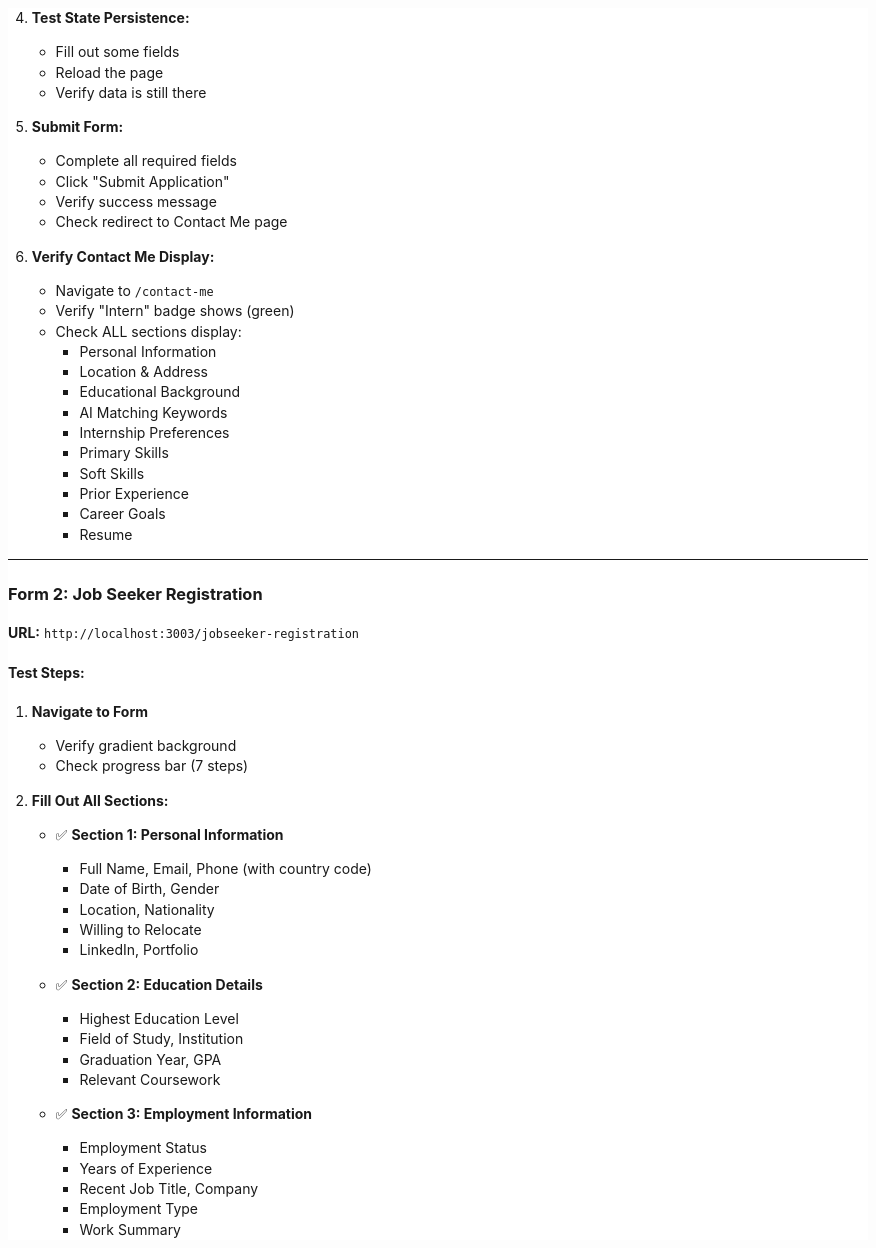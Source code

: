 4. **Test State Persistence:**
   - Fill out some fields
   - Reload the page
   - Verify data is still there

5. **Submit Form:**
   - Complete all required fields
   - Click "Submit Application"
   - Verify success message
   - Check redirect to Contact Me page

6. **Verify Contact Me Display:**
   - Navigate to `/contact-me`
   - Verify "Intern" badge shows (green)
   - Check ALL sections display:
     - Personal Information
     - Location & Address
     - Educational Background
     - AI Matching Keywords
     - Internship Preferences
     - Primary Skills
     - Soft Skills
     - Prior Experience
     - Career Goals
     - Resume

---

### Form 2: Job Seeker Registration

**URL:** `http://localhost:3003/jobseeker-registration`

#### Test Steps:
1. **Navigate to Form**
   - Verify gradient background
   - Check progress bar (7 steps)

2. **Fill Out All Sections:**
   - ✅ **Section 1: Personal Information**
     - Full Name, Email, Phone (with country code)
     - Date of Birth, Gender
     - Location, Nationality
     - Willing to Relocate
     - LinkedIn, Portfolio
   
   - ✅ **Section 2: Education Details**
     - Highest Education Level
     - Field of Study, Institution
     - Graduation Year, GPA
     - Relevant Coursework
   
   - ✅ **Section 3: Employment Information**
     - Employment Status
     - Years of Experience
     - Recent Job Title, Company
     - Employment Type
     - Work Summary
   